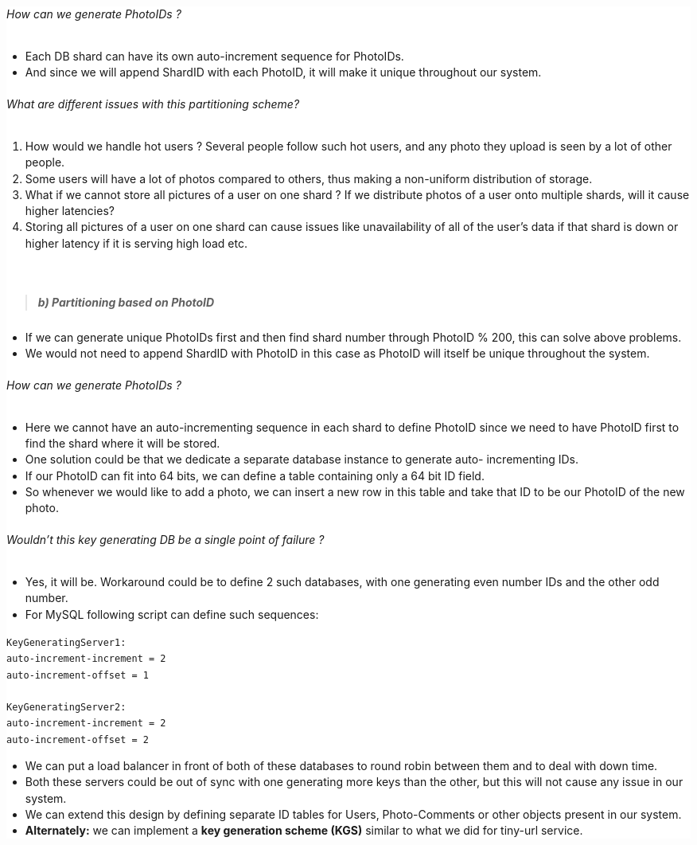 ###### How can we generate PhotoIDs ?

- Each DB shard can have its own auto-increment sequence for PhotoIDs.
- And since we will append ShardID with each PhotoID, it will make it unique throughout our system.

###### What are different issues with this partitioning scheme?

 1. How would we handle hot users ? Several people follow such hot users, and any photo they upload is seen by a lot of other people.
 2. Some users will have a lot of photos compared to others, thus making a non-uniform distribution of storage.
 3. What if we cannot store all pictures of a user on one shard ? If we distribute photos of a user onto multiple shards, will it cause higher
    latencies?
 4. Storing all pictures of a user on one shard can cause issues like unavailability of all of the user’s data if that shard is down or higher latency if it is serving high load etc.

<br>

> ##### b) Partitioning based on PhotoID 

- If we can generate unique PhotoIDs first and then find shard number through PhotoID % 200, this can solve above problems.
- We would not need to append ShardID with PhotoID in this case as PhotoID will itself be unique throughout the system.

###### How can we generate PhotoIDs ?

- Here we cannot have an auto-incrementing sequence in each shard to define PhotoID since we need to have PhotoID first to find the shard where it will be stored.
- One solution could be that we dedicate a separate database instance to generate auto- incrementing IDs.
- If our PhotoID can fit into 64 bits, we can define a table containing only a 64 bit ID field.
- So whenever we would like to add a photo, we can insert a new row in this table and take that ID to be our PhotoID of the new photo.

###### Wouldn’t this key generating DB be a single point of failure ?

- Yes, it will be. Workaround could be to define 2 such databases, with one generating even number IDs and the other odd number.
- For MySQL following script can define such sequences:

```
KeyGeneratingServer1:
auto-increment-increment = 2 
auto-increment-offset = 1

KeyGeneratingServer2:
auto-increment-increment = 2
auto-increment-offset = 2
```

- We can put a load balancer in front of both of these databases to round robin between them and to deal with down time.
- Both these servers could be out of sync with one generating more keys than the other, but this will not cause any issue in our system. 
- We can extend this design by defining separate ID tables for Users, Photo-Comments or other objects present in our system.
- **Alternately:** we can implement a **key generation scheme (KGS)** similar to what we did for tiny-url service.

